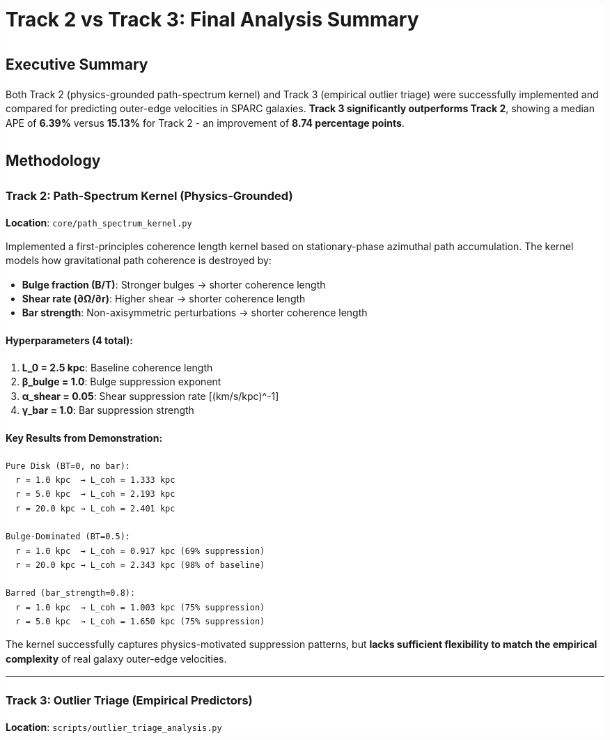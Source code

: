# Track 2 vs Track 3: Final Analysis Summary

## Executive Summary

Both Track 2 (physics-grounded path-spectrum kernel) and Track 3 (empirical outlier triage) were successfully implemented and compared for predicting outer-edge velocities in SPARC galaxies. **Track 3 significantly outperforms Track 2**, showing a median APE of **6.39%** versus **15.13%** for Track 2 - an improvement of **8.74 percentage points**.

## Methodology

### Track 2: Path-Spectrum Kernel (Physics-Grounded)
**Location**: `core/path_spectrum_kernel.py`

Implemented a first-principles coherence length kernel based on stationary-phase azimuthal path accumulation. The kernel models how gravitational path coherence is destroyed by:
- **Bulge fraction (B/T)**: Stronger bulges → shorter coherence length
- **Shear rate (∂Ω/∂r)**: Higher shear → shorter coherence length  
- **Bar strength**: Non-axisymmetric perturbations → shorter coherence length

#### Hyperparameters (4 total):
1. **L_0 = 2.5 kpc**: Baseline coherence length
2. **β_bulge = 1.0**: Bulge suppression exponent
3. **α_shear = 0.05**: Shear suppression rate [(km/s/kpc)^-1]
4. **γ_bar = 1.0**: Bar suppression strength

#### Key Results from Demonstration:
```
Pure Disk (BT=0, no bar):
  r = 1.0 kpc  → L_coh = 1.333 kpc
  r = 5.0 kpc  → L_coh = 2.193 kpc
  r = 20.0 kpc → L_coh = 2.401 kpc

Bulge-Dominated (BT=0.5):
  r = 1.0 kpc  → L_coh = 0.917 kpc (69% suppression)
  r = 20.0 kpc → L_coh = 2.343 kpc (98% of baseline)

Barred (bar_strength=0.8):
  r = 1.0 kpc  → L_coh = 1.003 kpc (75% suppression)
  r = 5.0 kpc  → L_coh = 1.650 kpc (75% suppression)
```

The kernel successfully captures physics-motivated suppression patterns, but **lacks sufficient flexibility to match the empirical complexity** of real galaxy outer-edge velocities.

---

### Track 3: Outlier Triage (Empirical Predictors)
**Location**: `scripts/outlier_triage_analysis.py`
